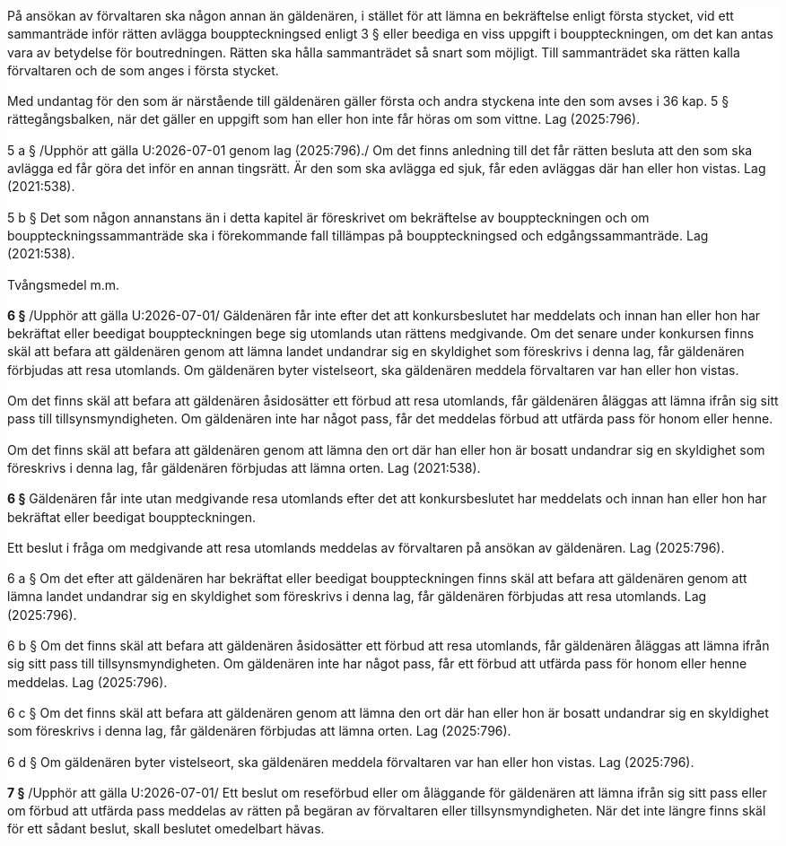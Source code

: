 På ansökan av förvaltaren ska någon annan än gäldenären, i stället för att lämna en bekräftelse enligt första stycket, vid ett sammanträde inför rätten avlägga bouppteckningsed enligt 3 § eller beediga en viss uppgift i bouppteckningen, om det kan antas vara av betydelse för boutredningen. Rätten ska hålla sammanträdet så snart som möjligt. Till sammanträdet ska rätten kalla förvaltaren och de som anges i första stycket.

Med undantag för den som är närstående till gäldenären gäller första och andra styckena inte den som avses i 36 kap. 5 § rättegångsbalken, när det gäller en uppgift som han eller hon inte får höras om som vittne. Lag (2025:796).

5 a § /Upphör att gälla U:2026-07-01 genom lag (2025:796)./ Om det finns anledning till det får rätten besluta att den som ska avlägga ed får göra det inför en annan tingsrätt. Är den som ska avlägga ed sjuk, får eden avläggas där han eller hon vistas. Lag (2021:538).

5 b § Det som någon annanstans än i detta kapitel är föreskrivet om bekräftelse av bouppteckningen och om bouppteckningssammanträde ska i förekommande fall tillämpas på bouppteckningsed och edgångssammanträde. Lag (2021:538).

Tvångsmedel m.m.

**6 §** /Upphör att gälla U:2026-07-01/ Gäldenären får inte efter det att konkursbeslutet har meddelats och innan han eller hon har bekräftat eller beedigat bouppteckningen bege sig utomlands utan rättens medgivande. Om det senare under konkursen finns skäl att befara att gäldenären genom att lämna landet undandrar sig en skyldighet som föreskrivs i denna lag, får gäldenären förbjudas att resa utomlands. Om gäldenären byter vistelseort, ska gäldenären meddela förvaltaren var han eller hon vistas.

Om det finns skäl att befara att gäldenären åsidosätter ett förbud att resa utomlands, får gäldenären åläggas att lämna ifrån sig sitt pass till tillsynsmyndigheten. Om gäldenären inte har något pass, får det meddelas förbud att utfärda pass för honom eller henne.

Om det finns skäl att befara att gäldenären genom att lämna den ort där han eller hon är bosatt undandrar sig en skyldighet som föreskrivs i denna lag, får gäldenären förbjudas att lämna orten. Lag (2021:538).

**6 §** Gäldenären får inte utan medgivande resa utomlands efter det att konkursbeslutet har meddelats och innan han eller hon har bekräftat eller beedigat bouppteckningen.

Ett beslut i fråga om medgivande att resa utomlands meddelas av förvaltaren på ansökan av gäldenären. Lag (2025:796).

6 a § Om det efter att gäldenären har bekräftat eller beedigat bouppteckningen finns skäl att befara att gäldenären genom att lämna landet undandrar sig en skyldighet som föreskrivs i denna lag, får gäldenären förbjudas att resa utomlands. Lag (2025:796).

6 b § Om det finns skäl att befara att gäldenären åsidosätter ett förbud att resa utomlands, får gäldenären åläggas att lämna ifrån sig sitt pass till tillsynsmyndigheten. Om gäldenären inte har något pass, får ett förbud att utfärda pass för honom eller henne meddelas. Lag (2025:796).

6 c § Om det finns skäl att befara att gäldenären genom att lämna den ort där han eller hon är bosatt undandrar sig en skyldighet som föreskrivs i denna lag, får gäldenären förbjudas att lämna orten. Lag (2025:796).

6 d § Om gäldenären byter vistelseort, ska gäldenären meddela förvaltaren var han eller hon vistas. Lag (2025:796).

**7 §** /Upphör att gälla U:2026-07-01/ Ett beslut om reseförbud eller om åläggande för gäldenären att lämna ifrån sig sitt pass eller om förbud att utfärda pass meddelas av rätten på begäran av förvaltaren eller tillsynsmyndigheten. När det inte längre finns skäl för ett sådant beslut, skall beslutet omedelbart hävas.
